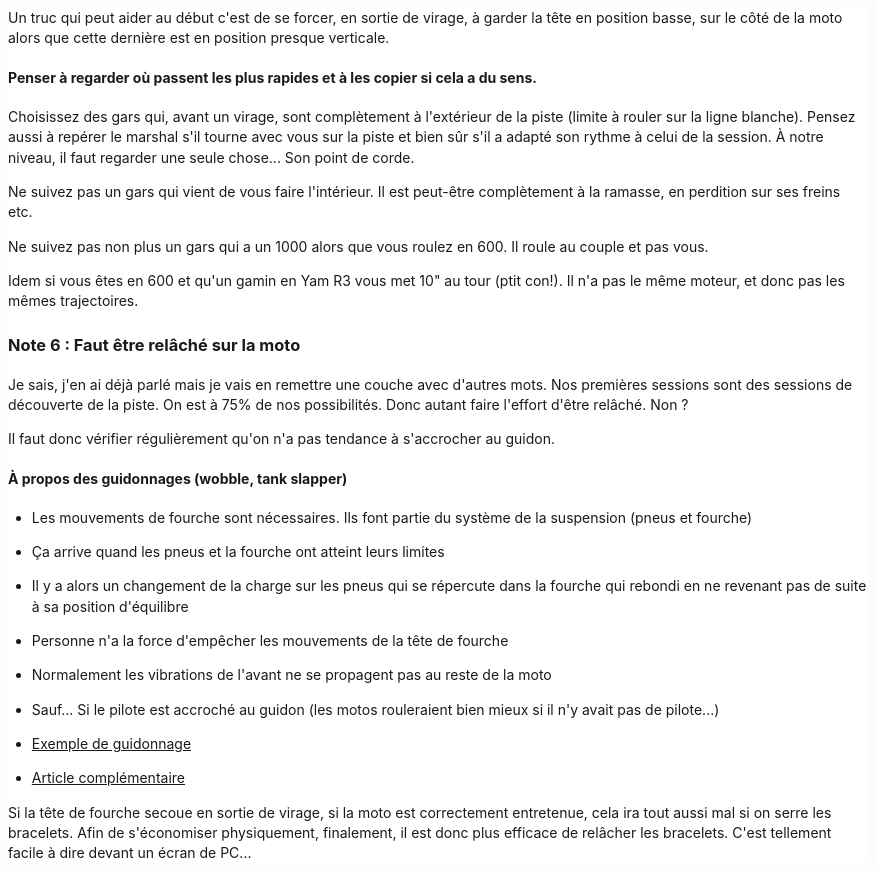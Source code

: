 Un truc qui peut aider au début c'est de se forcer, en sortie de virage, à garder la tête en position basse, sur le côté de la moto alors que cette dernière est en position presque verticale.

#### Penser à regarder où passent les plus rapides et à les copier si cela a du sens.

Choisissez des gars qui, avant un virage, sont complètement à l'extérieur de la piste (limite à rouler sur la ligne blanche). Pensez aussi à repérer le marshal s'il tourne avec vous sur la piste et bien sûr s'il a adapté son rythme à celui de la session. À notre niveau, il faut regarder une seule chose... Son point de corde.

Ne suivez pas un gars qui vient de vous faire l'intérieur. Il est peut-être complètement à la ramasse, en perdition sur ses freins etc.

Ne suivez pas non plus un gars qui a un 1000 alors que vous roulez en 600. Il roule au couple et pas vous.

Idem si vous êtes en 600 et qu'un gamin en Yam R3 vous met 10" au tour (ptit con!). Il n'a pas le même moteur, et donc pas les mêmes trajectoires.










### Note 6 : Faut être relâché sur la moto

Je sais, j'en ai déjà parlé mais je vais en remettre une couche avec d'autres mots. Nos premières sessions sont des sessions de découverte de la piste. On est à 75% de nos possibilités. Donc autant faire l'effort d'être relâché. Non ?

Il faut donc vérifier régulièrement qu'on n'a pas tendance à s'accrocher au guidon.

#### À propos des guidonnages (wobble, tank slapper)

* Les mouvements de fourche sont nécessaires. Ils font partie du système de la suspension (pneus et fourche)

* Ça arrive quand les pneus et la fourche ont atteint leurs limites

* Il y a alors un changement de la charge sur les pneus qui se répercute dans la fourche qui rebondi en ne revenant pas de suite à sa position d'équilibre

* Personne n'a la force d'empêcher les mouvements de la tête de fourche

* Normalement les vibrations de l'avant ne se propagent pas au reste de la moto

* Sauf... Si le pilote est accroché au guidon (les motos rouleraient bien mieux si il n'y avait pas de pilote...)

* [Exemple de guidonnage](https://www.facebook.com/MotoGP/videos/quartararos-super-scary-sachsenring-moment-at-262kmh/343457489889047/)

* [Article complémentaire](http://www.lerepairedesmotards.com/conseils/guidonnage.php)

Si la tête de fourche secoue en sortie de virage, si la moto est correctement entretenue, cela ira tout aussi mal si on serre les bracelets. Afin de s'économiser physiquement, finalement, il est donc plus efficace de relâcher les bracelets. C'est tellement facile à dire devant un écran de PC...
